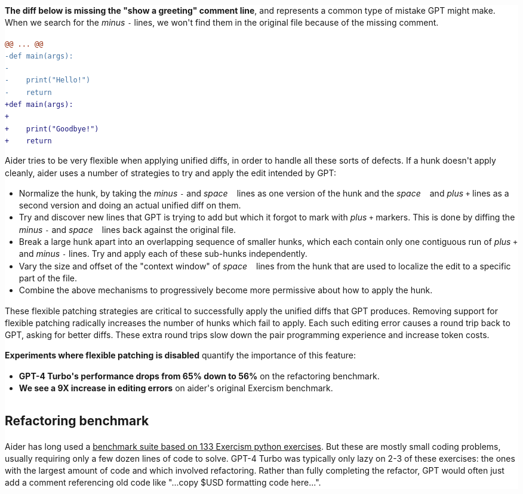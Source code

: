 **The diff below is missing the "show a greeting" comment line**,
and represents a common type of mistake GPT might make.
When we search for the *minus* `-` lines, we won't find them
in the original file
because of the missing comment.


```diff
@@ ... @@
-def main(args):
-
-    print("Hello!")
-    return
+def main(args):
+
+    print("Goodbye!")
+    return
```


Aider tries to be very flexible when applying unified diffs,
in order to handle all these sorts of defects.
If a hunk doesn't apply cleanly, aider uses a number of strategies
to try and apply the edit intended by GPT:

- Normalize the hunk, by taking the *minus* `-` and *space* ` ` lines as one version of the hunk and the *space* ` ` and *plus* `+` lines as a second version and doing an actual unified diff on them.
- Try and discover new lines that GPT is trying to add but which it forgot to mark with *plus* `+` markers. This is done by diffing the *minus* `-` and *space* ` ` lines back against the original file.
- Break a large hunk apart into an overlapping sequence of smaller hunks, which each contain only one contiguous run of *plus* `+` and *minus* `-` lines. Try and apply each of these sub-hunks independently.
- Vary the size and offset of the "context window" of *space* ` ` lines from the hunk that are used to localize the edit to a specific part of the file.
- Combine the above mechanisms to progressively become more permissive about how to apply the hunk.

These flexible patching strategies are critical to successfully apply the
unified diffs that GPT produces.
Removing support for flexible patching
radically increases the number of hunks which fail to apply.
Each such editing error causes a round trip back to GPT,
asking for better diffs.
These extra round trips slow down the pair programming experience
and increase token costs.

**Experiments where flexible patching is disabled** quantify the importance of this
feature:

- **GPT-4 Turbo's performance drops from 65% down to 56%** on the refactoring benchmark.
- **We see a 9X increase in editing errors** on aider's original Exercism benchmark.

## Refactoring benchmark

Aider has long used a
[benchmark suite based on 133 Exercism python exercises]().
But these are mostly small coding problems,
usually requiring only a few dozen lines of code to solve.
GPT-4 Turbo was typically only lazy on 2-3 of these exercises:
the ones with the largest amount of code and which involved refactoring.
Rather than fully completing the refactor, GPT would often
just add a comment
referencing old code like
"...copy $USD formatting code here...".
